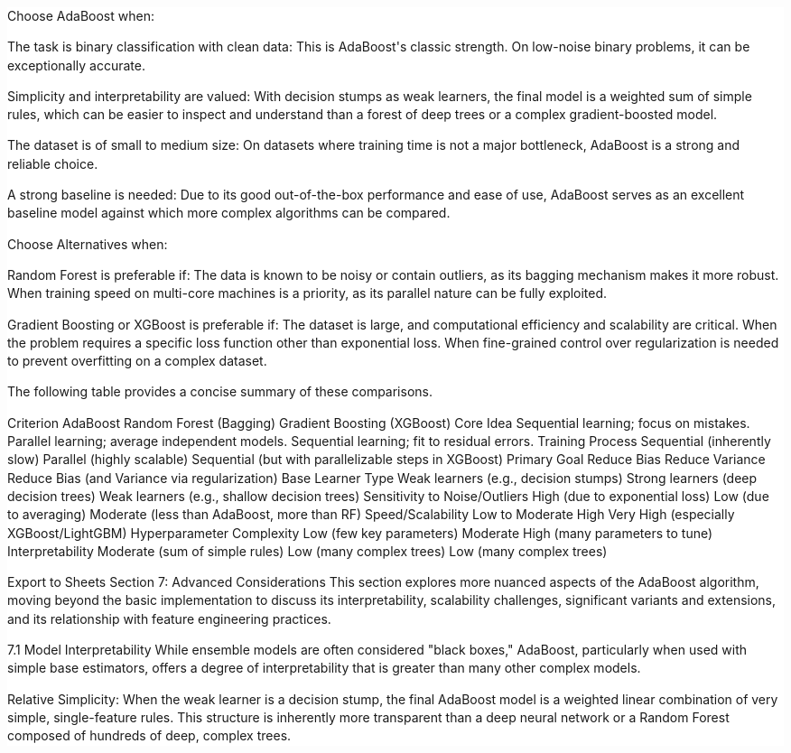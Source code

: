 Choose AdaBoost when:

The task is binary classification with clean data: This is AdaBoost's classic strength. On low-noise binary problems, it can be exceptionally accurate.

Simplicity and interpretability are valued: With decision stumps as weak learners, the final model is a weighted sum of simple rules, which can be easier to inspect and understand than a forest of deep trees or a complex gradient-boosted model.

The dataset is of small to medium size: On datasets where training time is not a major bottleneck, AdaBoost is a strong and reliable choice.

A strong baseline is needed: Due to its good out-of-the-box performance and ease of use, AdaBoost serves as an excellent baseline model against which more complex algorithms can be compared.

Choose Alternatives when:

Random Forest is preferable if: The data is known to be noisy or contain outliers, as its bagging mechanism makes it more robust. When training speed on multi-core machines is a priority, as its parallel nature can be fully exploited.

Gradient Boosting or XGBoost is preferable if: The dataset is large, and computational efficiency and scalability are critical. When the problem requires a specific loss function other than exponential loss. When fine-grained control over regularization is needed to prevent overfitting on a complex dataset.

The following table provides a concise summary of these comparisons.

Criterion	AdaBoost	Random Forest (Bagging)	Gradient Boosting (XGBoost)
Core Idea	Sequential learning; focus on mistakes.	Parallel learning; average independent models.	Sequential learning; fit to residual errors.
Training Process	Sequential (inherently slow)	Parallel (highly scalable)	Sequential (but with parallelizable steps in XGBoost)
Primary Goal	Reduce Bias	Reduce Variance	Reduce Bias (and Variance via regularization)
Base Learner Type	Weak learners (e.g., decision stumps)	Strong learners (deep decision trees)	Weak learners (e.g., shallow decision trees)
Sensitivity to Noise/Outliers	High (due to exponential loss)	Low (due to averaging)	Moderate (less than AdaBoost, more than RF)
Speed/Scalability	Low to Moderate	High	Very High (especially XGBoost/LightGBM)
Hyperparameter Complexity	Low (few key parameters)	Moderate	High (many parameters to tune)
Interpretability	Moderate (sum of simple rules)	Low (many complex trees)	Low (many complex trees)

Export to Sheets
Section 7: Advanced Considerations
This section explores more nuanced aspects of the AdaBoost algorithm, moving beyond the basic implementation to discuss its interpretability, scalability challenges, significant variants and extensions, and its relationship with feature engineering practices.

7.1 Model Interpretability
While ensemble models are often considered "black boxes," AdaBoost, particularly when used with simple base estimators, offers a degree of interpretability that is greater than many other complex models.

Relative Simplicity: When the weak learner is a decision stump, the final AdaBoost model is a weighted linear combination of very simple, single-feature rules. This structure is inherently more transparent than a deep neural network or a Random Forest composed of hundreds of deep, complex trees.
